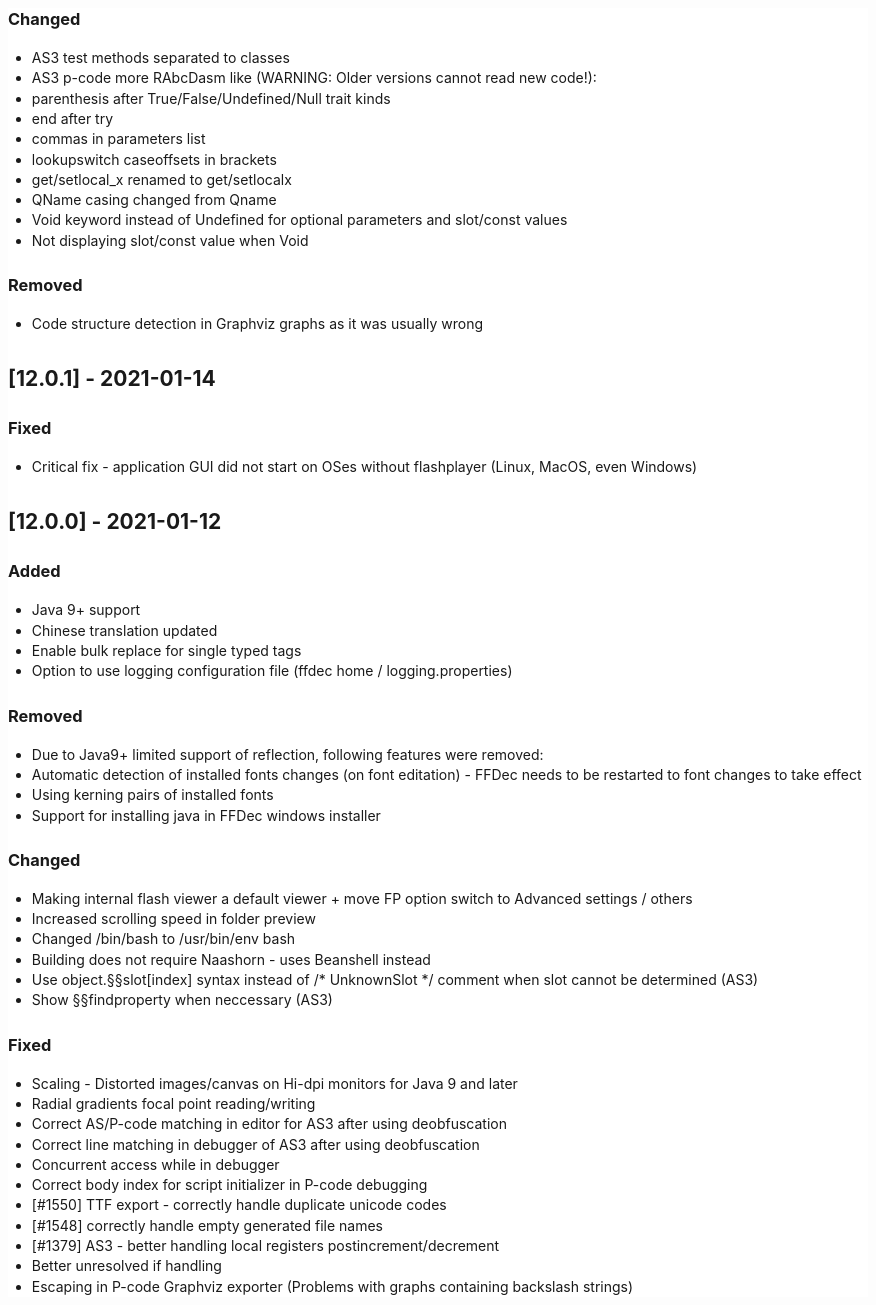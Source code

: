 ### Changed
- AS3 test methods separated to classes
- AS3 p-code more RAbcDasm like (WARNING: Older versions cannot read new code!): 
- parenthesis after True/False/Undefined/Null trait kinds
- end after try
- commas in parameters list 
- lookupswitch caseoffsets in brackets
- get/setlocal_x renamed to get/setlocalx
- QName casing changed from Qname
- Void keyword instead of Undefined for optional parameters and slot/const values
- Not displaying slot/const value when Void

### Removed
- Code structure detection in Graphviz graphs as it was usually wrong

## [12.0.1] - 2021-01-14
### Fixed
- Critical fix - application GUI did not start on OSes without flashplayer (Linux, MacOS, even Windows)

## [12.0.0] - 2021-01-12
### Added
- Java 9+ support
- Chinese translation updated
- Enable bulk replace for single typed tags
- Option to use logging configuration file (ffdec home / logging.properties)

### Removed
- Due to Java9+ limited support of reflection, following features were removed:
- Automatic detection of installed fonts changes (on font editation) - FFDec needs to be restarted to font changes to take effect
- Using kerning pairs of installed fonts
- Support for installing java in FFDec windows installer

### Changed
- Making internal flash viewer a default viewer + move FP option switch to Advanced settings / others
- Increased scrolling speed in folder preview
- Changed /bin/bash to /usr/bin/env bash
- Building does not require Naashorn - uses Beanshell instead
- Use object.§§slot[index] syntax instead of /* UnknownSlot */ comment when slot cannot be determined (AS3)
- Show §§findproperty when neccessary (AS3)

### Fixed
- Scaling - Distorted images/canvas on Hi-dpi monitors for Java 9 and later
- Radial gradients focal point reading/writing
- Correct AS/P-code matching in editor for AS3 after using deobfuscation
- Correct line matching in debugger of AS3 after using deobfuscation
- Concurrent access while in debugger
- Correct body index for script initializer in P-code debugging
- [#1550] TTF export - correctly handle duplicate unicode codes
- [#1548] correctly handle empty generated file names
- [#1379] AS3 - better handling local registers postincrement/decrement
- Better unresolved if handling
- Escaping in P-code Graphviz exporter (Problems with graphs containing backslash strings)
